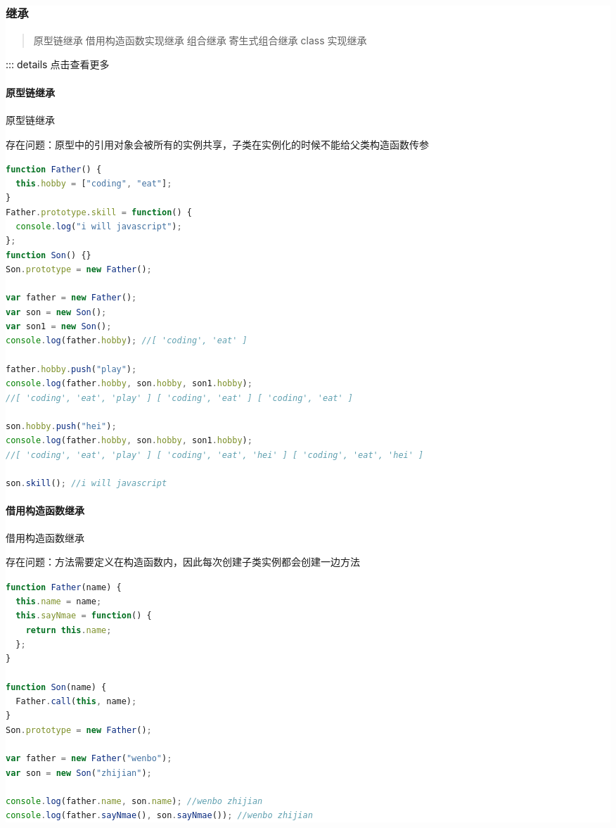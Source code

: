 ### 继承
> 原型链继承  借用构造函数实现继承 组合继承 寄生式组合继承 class 实现继承


::: details 点击查看更多

#### 原型链继承

原型链继承

存在问题：原型中的引用对象会被所有的实例共享，子类在实例化的时候不能给父类构造函数传参
```js
function Father() {
  this.hobby = ["coding", "eat"];
}
Father.prototype.skill = function() {
  console.log("i will javascript");
};
function Son() {}
Son.prototype = new Father();

var father = new Father();
var son = new Son();
var son1 = new Son();
console.log(father.hobby); //[ 'coding', 'eat' ]

father.hobby.push("play");
console.log(father.hobby, son.hobby, son1.hobby);
//[ 'coding', 'eat', 'play' ] [ 'coding', 'eat' ] [ 'coding', 'eat' ]

son.hobby.push("hei");
console.log(father.hobby, son.hobby, son1.hobby);
//[ 'coding', 'eat', 'play' ] [ 'coding', 'eat', 'hei' ] [ 'coding', 'eat', 'hei' ]

son.skill(); //i will javascript
```

#### 借用构造函数继承
借用构造函数继承

存在问题：方法需要定义在构造函数内，因此每次创建子类实例都会创建一边方法
```js
function Father(name) {
  this.name = name;
  this.sayNmae = function() {
    return this.name;
  };
}

function Son(name) {
  Father.call(this, name);
}
Son.prototype = new Father();

var father = new Father("wenbo");
var son = new Son("zhijian");

console.log(father.name, son.name); //wenbo zhijian
console.log(father.sayNmae(), son.sayNmae()); //wenbo zhijian
```
